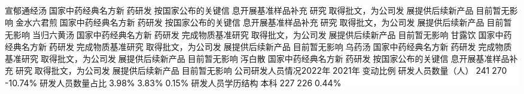 宣郁通经汤
国家中药经典名方新
药研发
按国家公布的关键信
息开展基准样品补充
研究
取得批文，为公司发
展提供后续新产品
目前暂无影响
金水六君煎
国家中药经典名方新
药研发
按国家公布的关键信
息开展基准样品补充
研究
取得批文，为公司发
展提供后续新产品
目前暂无影响
当归六黄汤
国家中药经典名方新
药研发
完成物质基准研究
取得批文，为公司发
展提供后续新产品
目前暂无影响
甘露饮
国家中药经典名方新
药研发
完成物质基准研究
取得批文，为公司发
展提供后续新产品
目前暂无影响
乌药汤
国家中药经典名方新
药研发
完成物质基准研究
取得批文，为公司发
展提供后续新产品
目前暂无影响
泻白散
国家中药经典名方新
药研发
按国家公布的关键信
息开展基准样品补充
研究
取得批文，为公司发
展提供后续新产品
目前暂无影响
公司研发人员情况2022年
2021年
变动比例
研发人员数量（人）
241
270
-10.74%
研发人员数量占比
3.98%
3.83%
0.15%
研发人员学历结构
本科
227
226
0.44%